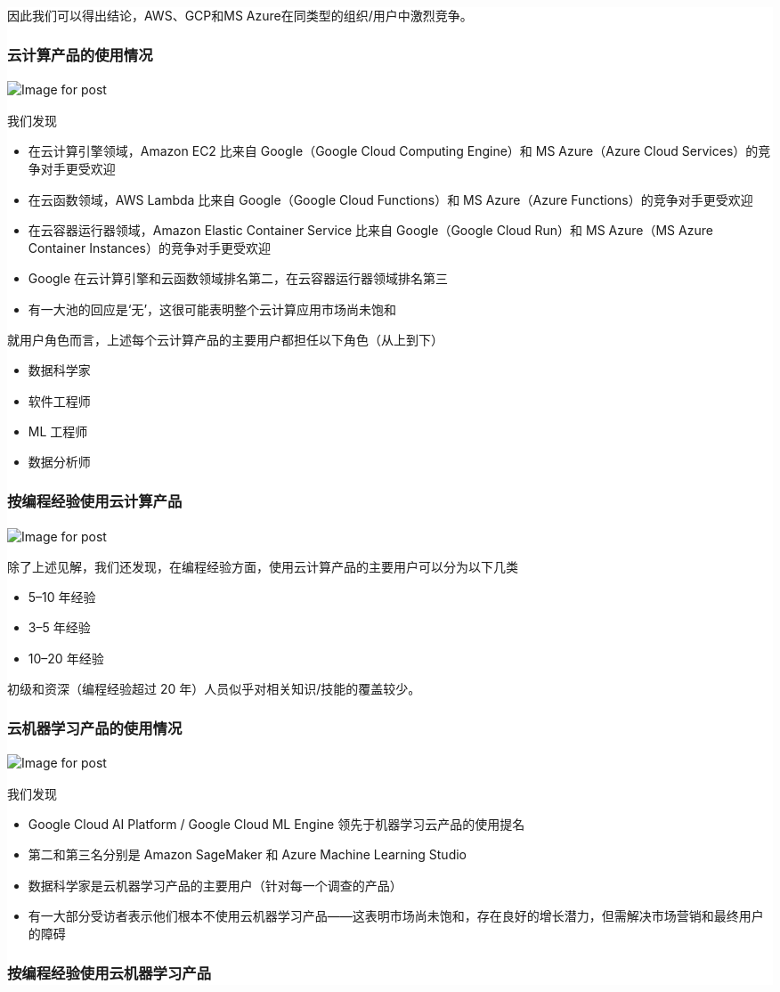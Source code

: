因此我们可以得出结论，AWS、GCP和MS Azure在同类型的组织/用户中激烈竞争。

### 云计算产品的使用情况

![Image for post](../Images/785e49b03b3f60ad9cdbb40587b3074b.png)

我们发现

+   在云计算引擎领域，Amazon EC2 比来自 Google（Google Cloud Computing Engine）和 MS Azure（Azure Cloud Services）的竞争对手更受欢迎

+   在云函数领域，AWS Lambda 比来自 Google（Google Cloud Functions）和 MS Azure（Azure Functions）的竞争对手更受欢迎

+   在云容器运行器领域，Amazon Elastic Container Service 比来自 Google（Google Cloud Run）和 MS Azure（MS Azure Container Instances）的竞争对手更受欢迎

+   Google 在云计算引擎和云函数领域排名第二，在云容器运行器领域排名第三

+   有一大池的回应是‘无’，这很可能表明整个云计算应用市场尚未饱和

就用户角色而言，上述每个云计算产品的主要用户都担任以下角色（从上到下）

+   数据科学家

+   软件工程师

+   ML 工程师

+   数据分析师

### 按编程经验使用云计算产品

![Image for post](../Images/fdb4914432faefd1c2a9d2f77ab17122.png)

除了上述见解，我们还发现，在编程经验方面，使用云计算产品的主要用户可以分为以下几类

+   5–10 年经验

+   3–5 年经验

+   10–20 年经验

初级和资深（编程经验超过 20 年）人员似乎对相关知识/技能的覆盖较少。

### 云机器学习产品的使用情况

![Image for post](../Images/5b28fde106a9c8f3168a76403b9828d8.png)

我们发现

+   Google Cloud AI Platform / Google Cloud ML Engine 领先于机器学习云产品的使用提名

+   第二和第三名分别是 Amazon SageMaker 和 Azure Machine Learning Studio

+   数据科学家是云机器学习产品的主要用户（针对每一个调查的产品）

+   有一大部分受访者表示他们根本不使用云机器学习产品——这表明市场尚未饱和，存在良好的增长潜力，但需解决市场营销和最终用户的障碍

### 按编程经验使用云机器学习产品
